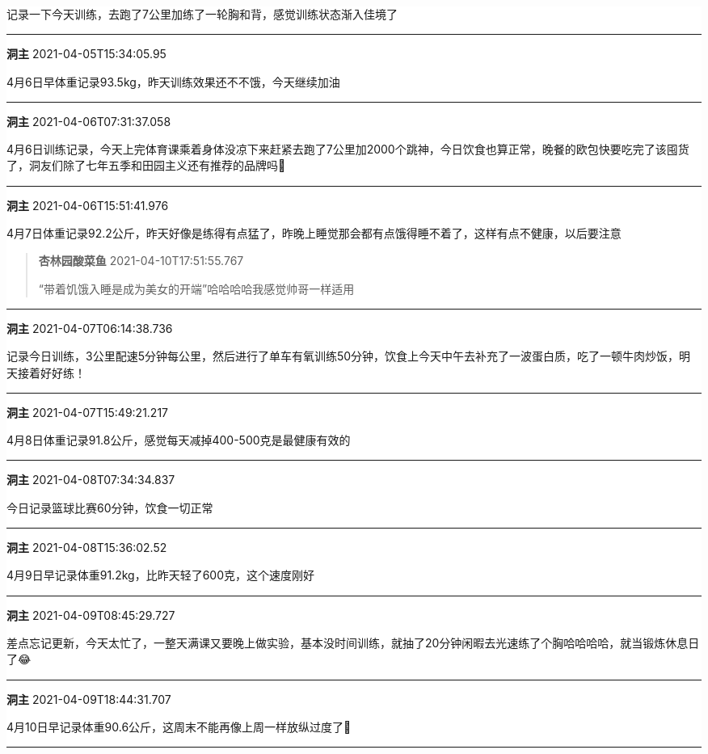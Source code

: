 记录一下今天训练，去跑了7公里加练了一轮胸和背，感觉训练状态渐入佳境了

---

**洞主** 2021-04-05T15:34:05.95

4月6日早体重记录93.5kg，昨天训练效果还不不饿，今天继续加油

---

**洞主** 2021-04-06T07:31:37.058

4月6日训练记录，今天上完体育课乘着身体没凉下来赶紧去跑了7公里加2000个跳神，今日饮食也算正常，晚餐的欧包快要吃完了该囤货了，洞友们除了七年五季和田园主义还有推荐的品牌吗🤔

---

**洞主** 2021-04-06T15:51:41.976

4月7日体重记录92.2公斤，昨天好像是练得有点猛了，昨晚上睡觉那会都有点饿得睡不着了，这样有点不健康，以后要注意

> **杏林园酸菜鱼** 2021-04-10T17:51:55.767
> 
> “带着饥饿入睡是成为美女的开端”哈哈哈哈我感觉帅哥一样适用


---

**洞主** 2021-04-07T06:14:38.736

记录今日训练，3公里配速5分钟每公里，然后进行了单车有氧训练50分钟，饮食上今天中午去补充了一波蛋白质，吃了一顿牛肉炒饭，明天接着好好练！

---

**洞主** 2021-04-07T15:49:21.217

4月8日体重记录91.8公斤，感觉每天减掉400-500克是最健康有效的

---

**洞主** 2021-04-08T07:34:34.837

今日记录篮球比赛60分钟，饮食一切正常

---

**洞主** 2021-04-08T15:36:02.52

4月9日早记录体重91.2kg，比昨天轻了600克，这个速度刚好

---

**洞主** 2021-04-09T08:45:29.727

差点忘记更新，今天太忙了，一整天满课又要晚上做实验，基本没时间训练，就抽了20分钟闲暇去光速练了个胸哈哈哈哈，就当锻炼休息日了😂

---

**洞主** 2021-04-09T18:44:31.707

4月10日早记录体重90.6公斤，这周末不能再像上周一样放纵过度了🤣

---

